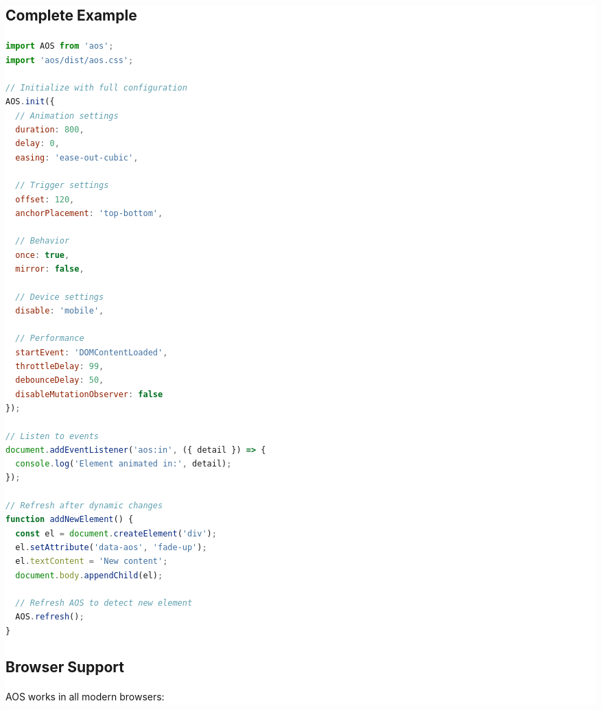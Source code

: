 ## Complete Example

```javascript
import AOS from 'aos';
import 'aos/dist/aos.css';

// Initialize with full configuration
AOS.init({
  // Animation settings
  duration: 800,
  delay: 0,
  easing: 'ease-out-cubic',

  // Trigger settings
  offset: 120,
  anchorPlacement: 'top-bottom',

  // Behavior
  once: true,
  mirror: false,

  // Device settings
  disable: 'mobile',

  // Performance
  startEvent: 'DOMContentLoaded',
  throttleDelay: 99,
  debounceDelay: 50,
  disableMutationObserver: false
});

// Listen to events
document.addEventListener('aos:in', ({ detail }) => {
  console.log('Element animated in:', detail);
});

// Refresh after dynamic changes
function addNewElement() {
  const el = document.createElement('div');
  el.setAttribute('data-aos', 'fade-up');
  el.textContent = 'New content';
  document.body.appendChild(el);

  // Refresh AOS to detect new element
  AOS.refresh();
}
```

## Browser Support

AOS works in all modern browsers:
